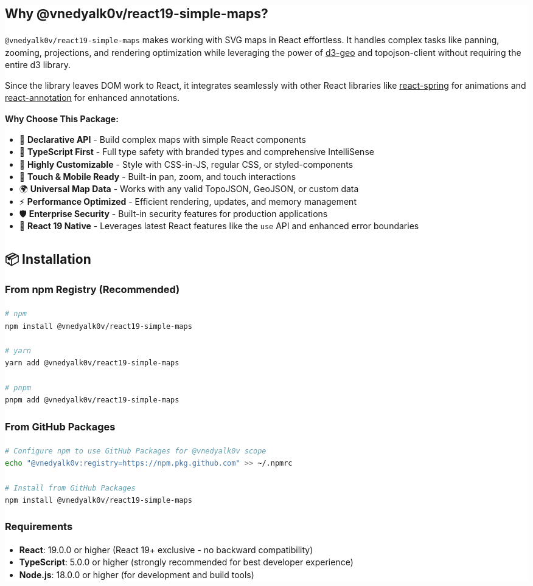 ## Why @vnedyalk0v/react19-simple-maps?

`@vnedyalk0v/react19-simple-maps` makes working with SVG maps in React effortless. It handles complex tasks like panning, zooming, projections, and rendering optimization while leveraging the power of [d3-geo](https://github.com/d3/d3-geo) and topojson-client without requiring the entire d3 library.

Since the library leaves DOM work to React, it integrates seamlessly with other React libraries like [react-spring](https://github.com/react-spring/react-spring) for animations and [react-annotation](https://github.com/susielu/react-annotation/) for enhanced annotations.

**Why Choose This Package:**

- 🎯 **Declarative API** - Build complex maps with simple React components
- 🔧 **TypeScript First** - Full type safety with branded types and comprehensive IntelliSense
- 🎨 **Highly Customizable** - Style with CSS-in-JS, regular CSS, or styled-components
- 📱 **Touch & Mobile Ready** - Built-in pan, zoom, and touch interactions
- 🌍 **Universal Map Data** - Works with any valid TopoJSON, GeoJSON, or custom data
- ⚡ **Performance Optimized** - Efficient rendering, updates, and memory management
- 🛡️ **Enterprise Security** - Built-in security features for production applications
- 🔄 **React 19 Native** - Leverages latest React features like the `use` API and enhanced error boundaries

## 📦 Installation

### From npm Registry (Recommended)

```bash
# npm
npm install @vnedyalk0v/react19-simple-maps

# yarn
yarn add @vnedyalk0v/react19-simple-maps

# pnpm
pnpm add @vnedyalk0v/react19-simple-maps
```

### From GitHub Packages

```bash
# Configure npm to use GitHub Packages for @vnedyalk0v scope
echo "@vnedyalk0v:registry=https://npm.pkg.github.com" >> ~/.npmrc

# Install from GitHub Packages
npm install @vnedyalk0v/react19-simple-maps
```

### Requirements

- **React**: 19.0.0 or higher (React 19+ exclusive - no backward compatibility)
- **TypeScript**: 5.0.0 or higher (strongly recommended for best developer experience)
- **Node.js**: 18.0.0 or higher (for development and build tools)
